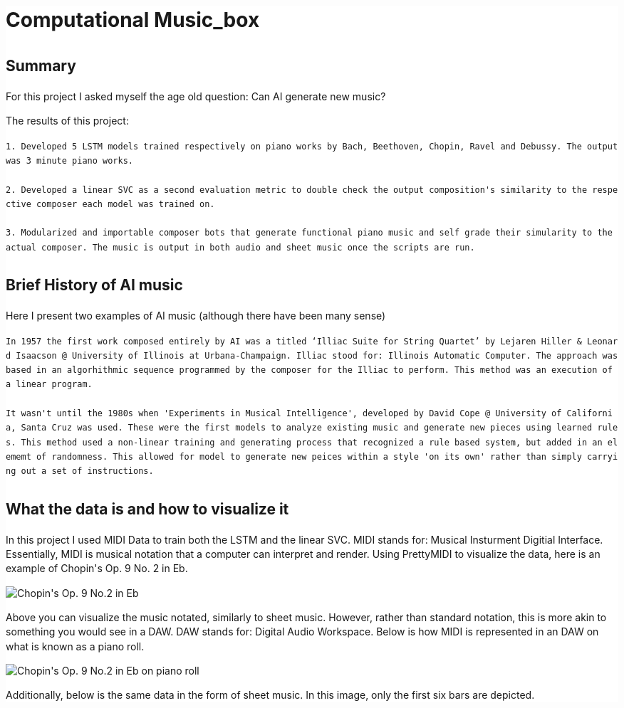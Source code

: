 # Computational Music_box

## Summary

For this project I asked myself the age old question: Can AI generate new music?

The results of this project: 

    1. Developed 5 LSTM models trained respectively on piano works by Bach, Beethoven, Chopin, Ravel and Debussy. The output was 3 minute piano works.
    
    2. Developed a linear SVC as a second evaluation metric to double check the output composition's similarity to the respective composer each model was trained on. 

    3. Modularized and importable composer bots that generate functional piano music and self grade their simularity to the actual composer. The music is output in both audio and sheet music once the scripts are run.  

## Brief History of AI music

Here I present two examples of AI music (although there have been many sense)

    In 1957 the first work composed entirely by AI was a titled ‘Illiac Suite for String Quartet’ by Lejaren Hiller & Leonard Isaacson @ University of Illinois at Urbana-Champaign. Illiac stood for: Illinois Automatic Computer. The approach was based in an algorhithmic sequence programmed by the composer for the Illiac to perform. This method was an execution of a linear program.

    It wasn't until the 1980s when 'Experiments in Musical Intelligence', developed by David Cope @ University of California, Santa Cruz was used. These were the first models to analyze existing music and generate new pieces using learned rules. This method used a non-linear training and generating process that recognized a rule based system, but added in an elememt of randomness. This allowed for model to generate new peices within a style 'on its own' rather than simply carrying out a set of instructions. 

## What the data is and how to visualize it

In this project I used MIDI Data to train both the LSTM and the linear SVC. MIDI stands for: Musical Insturment Digitial Interface. Essentially, MIDI is musical notation that a computer can interpret and render. Using PrettyMIDI to visualize the data, here is an example of Chopin's Op. 9 No. 2 in Eb. 

![Chopin's Op. 9 No.2 in Eb](/Volumes/S190813/Music_Box/LTSM_Generative_Music/Chopin/op9no2eb.png)

Above you can visualize the music notated, similarly to sheet music. However, rather than standard notation, this is more akin to something you would see in a DAW. DAW stands for: Digital Audio Workspace. Below is how MIDI is represented in an DAW on what is known as a piano roll. 


![Chopin's Op. 9 No.2 in Eb on piano roll](/Volumes/S190813/Music_Box/LTSM_Generative_Music/Chopin/daw_chopin.png)

Additionally, below is the same data in the form of sheet music. In this image, only the first six bars are depicted.
